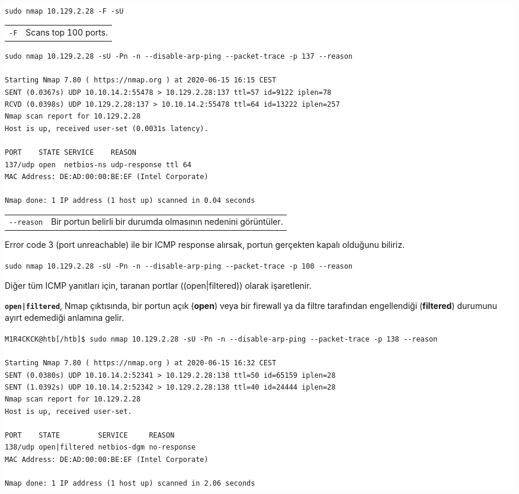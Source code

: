 ```shell-session
sudo nmap 10.129.2.28 -F -sU
```

|      |                      |
| ---- | -------------------- |
| `-F` | Scans top 100 ports. |

```shell-session
sudo nmap 10.129.2.28 -sU -Pn -n --disable-arp-ping --packet-trace -p 137 --reason 

Starting Nmap 7.80 ( https://nmap.org ) at 2020-06-15 16:15 CEST
SENT (0.0367s) UDP 10.10.14.2:55478 > 10.129.2.28:137 ttl=57 id=9122 iplen=78
RCVD (0.0398s) UDP 10.129.2.28:137 > 10.10.14.2:55478 ttl=64 id=13222 iplen=257
Nmap scan report for 10.129.2.28
Host is up, received user-set (0.0031s latency).

PORT    STATE SERVICE    REASON
137/udp open  netbios-ns udp-response ttl 64
MAC Address: DE:AD:00:00:BE:EF (Intel Corporate)

Nmap done: 1 IP address (1 host up) scanned in 0.04 seconds
```


|            |                                                               |
| ---------- | ------------------------------------------------------------- |
| `--reason` | Bir portun belirli bir durumda olmasının nedenini görüntüler. |
Error code 3 (port unreachable) ile bir ICMP response alırsak, portun gerçekten kapalı olduğunu biliriz.

```shell-session
sudo nmap 10.129.2.28 -sU -Pn -n --disable-arp-ping --packet-trace -p 100 --reason 
```

Diğer tüm ICMP yanıtları için, taranan portlar ((open|filtered)) olarak işaretlenir.

**`open|filtered`**, Nmap çıktısında, bir portun açık (**open**) veya bir firewall ya da filtre tarafından engellendiği (**filtered**) durumunu ayırt edemediği anlamına gelir.

```shell-session
M1R4CKCK@htb[/htb]$ sudo nmap 10.129.2.28 -sU -Pn -n --disable-arp-ping --packet-trace -p 138 --reason 

Starting Nmap 7.80 ( https://nmap.org ) at 2020-06-15 16:32 CEST
SENT (0.0380s) UDP 10.10.14.2:52341 > 10.129.2.28:138 ttl=50 id=65159 iplen=28
SENT (1.0392s) UDP 10.10.14.2:52342 > 10.129.2.28:138 ttl=40 id=24444 iplen=28
Nmap scan report for 10.129.2.28
Host is up, received user-set.

PORT    STATE         SERVICE     REASON
138/udp open|filtered netbios-dgm no-response
MAC Address: DE:AD:00:00:BE:EF (Intel Corporate)

Nmap done: 1 IP address (1 host up) scanned in 2.06 seconds
```
